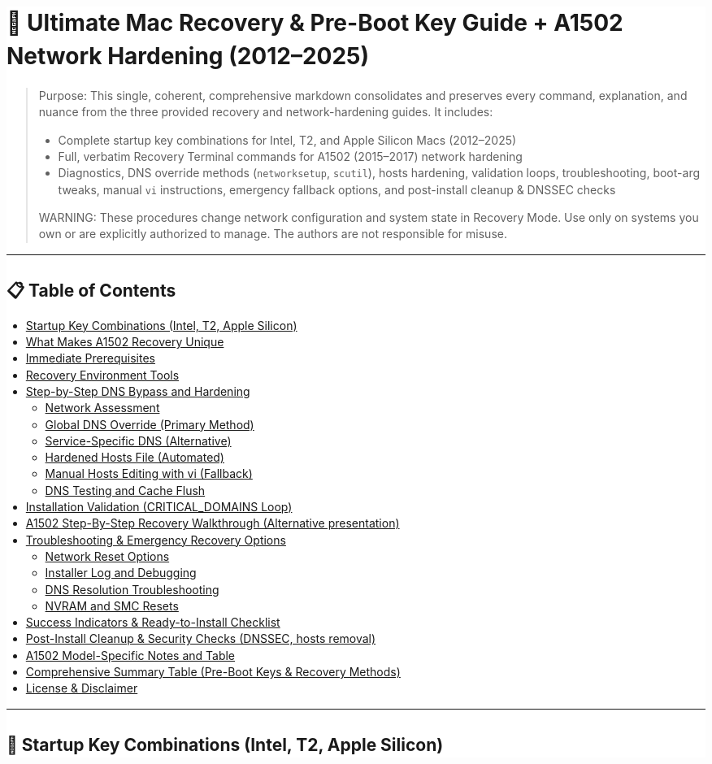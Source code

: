# 🍏 Ultimate Mac Recovery & Pre-Boot Key Guide + A1502 Network Hardening (2012–2025)

> Purpose: This single, coherent, comprehensive markdown consolidates and preserves every command, explanation, and nuance from the three provided recovery and network-hardening guides. It includes:
> - Complete startup key combinations for Intel, T2, and Apple Silicon Macs (2012–2025)
> - Full, verbatim Recovery Terminal commands for A1502 (2015–2017) network hardening
> - Diagnostics, DNS override methods (`networksetup`, `scutil`), hosts hardening, validation loops, troubleshooting, boot-arg tweaks, manual `vi` instructions, emergency fallback options, and post-install cleanup & DNSSEC checks
>
> WARNING: These procedures change network configuration and system state in Recovery Mode. Use only on systems you own or are explicitly authorized to manage. The authors are not responsible for misuse.

---

## 📋 Table of Contents

- [Startup Key Combinations (Intel, T2, Apple Silicon)](#startup-key-combinations-intel-t2-apple-silicon)
- [What Makes A1502 Recovery Unique](#what-makes-a1502-recovery-unique)
- [Immediate Prerequisites](#immediate-prerequisites)
- [Recovery Environment Tools](#recovery-environment-tools)
- [Step-by-Step DNS Bypass and Hardening](#step-by-step-dns-bypass-and-hardening)
  - [Network Assessment](#network-assessment)
  - [Global DNS Override (Primary Method)](#global-dns-override-primary-method)
  - [Service-Specific DNS (Alternative)](#service-specific-dns-alternative)
  - [Hardened Hosts File (Automated)](#hardened-hosts-file-automated)
  - [Manual Hosts Editing with vi (Fallback)](#manual-hosts-editing-with-vi-fallback)
  - [DNS Testing and Cache Flush](#dns-testing-and-cache-flush)
- [Installation Validation (CRITICAL_DOMAINS Loop)](#installation-validation-critical_domains-loop)
- [A1502 Step-By-Step Recovery Walkthrough (Alternative presentation)](#a1502-step-by-step-recovery-walkthrough-alternative-presentation)
- [Troubleshooting & Emergency Recovery Options](#troubleshooting--emergency-recovery-options)
  - [Network Reset Options](#network-reset-options)
  - [Installer Log and Debugging](#installer-log-and-debugging)
  - [DNS Resolution Troubleshooting](#dns-resolution-troubleshooting)
  - [NVRAM and SMC Resets](#nvram-and-smc-resets)
- [Success Indicators & Ready-to-Install Checklist](#success-indicators--ready-to-install-checklist)
- [Post-Install Cleanup & Security Checks (DNSSEC, hosts removal)](#post-install-cleanup--security-checks-dnssec-hosts-removal)
- [A1502 Model-Specific Notes and Table](#a1502-model-specific-notes-and-table)
- [Comprehensive Summary Table (Pre-Boot Keys & Recovery Methods)](#comprehensive-summary-table-pre-boot-keys--recovery-methods)
- [License & Disclaimer](#license--disclaimer)

---

## 🔑 Startup Key Combinations (Intel, T2, Apple Silicon)
